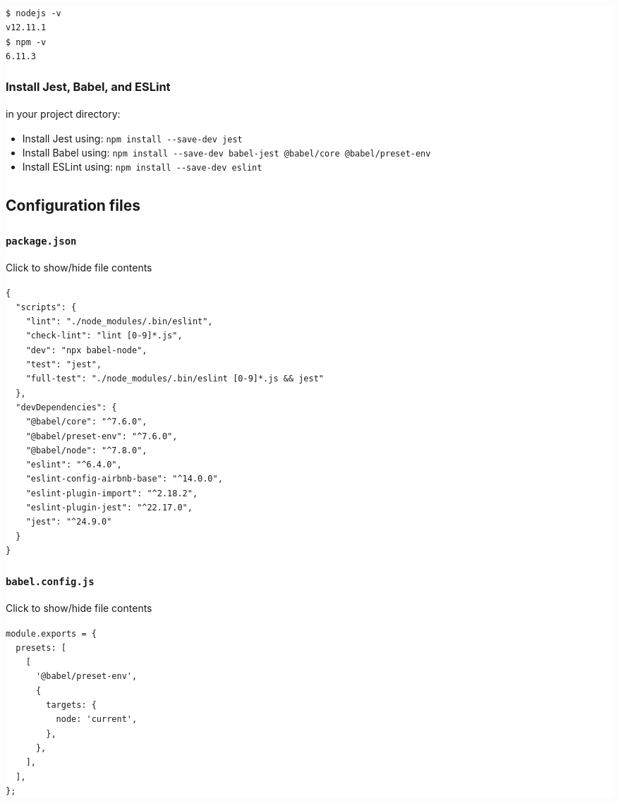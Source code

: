 ```
$ nodejs -v
v12.11.1
$ npm -v
6.11.3

```

### Install Jest, Babel, and ESLint

in your project directory:

-   Install Jest using: `npm install --save-dev jest`
-   Install Babel using: `npm install --save-dev babel-jest @babel/core @babel/preset-env`
-   Install ESLint using: `npm install --save-dev eslint`

Configuration files
-------------------

### `package.json`

Click to show/hide file contents
```
{
  "scripts": {
    "lint": "./node_modules/.bin/eslint",
    "check-lint": "lint [0-9]*.js",
    "dev": "npx babel-node",
    "test": "jest",
    "full-test": "./node_modules/.bin/eslint [0-9]*.js && jest"
  },
  "devDependencies": {
    "@babel/core": "^7.6.0",
    "@babel/preset-env": "^7.6.0",
    "@babel/node": "^7.8.0",
    "eslint": "^6.4.0",
    "eslint-config-airbnb-base": "^14.0.0",
    "eslint-plugin-import": "^2.18.2",
    "eslint-plugin-jest": "^22.17.0",
    "jest": "^24.9.0"
  }
}
```

### `babel.config.js`

Click to show/hide file contents
```
module.exports = {
  presets: [
    [
      '@babel/preset-env',
      {
        targets: {
          node: 'current',
        },
      },
    ],
  ],
};
```
